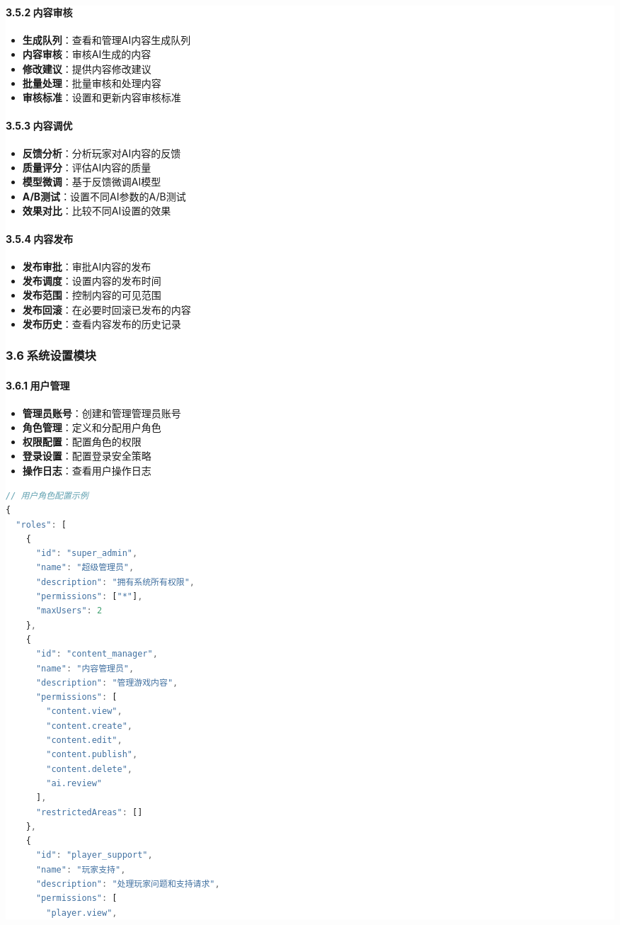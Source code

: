 #### 3.5.2 内容审核

- **生成队列**：查看和管理AI内容生成队列
- **内容审核**：审核AI生成的内容
- **修改建议**：提供内容修改建议
- **批量处理**：批量审核和处理内容
- **审核标准**：设置和更新内容审核标准

#### 3.5.3 内容调优

- **反馈分析**：分析玩家对AI内容的反馈
- **质量评分**：评估AI内容的质量
- **模型微调**：基于反馈微调AI模型
- **A/B测试**：设置不同AI参数的A/B测试
- **效果对比**：比较不同AI设置的效果

#### 3.5.4 内容发布

- **发布审批**：审批AI内容的发布
- **发布调度**：设置内容的发布时间
- **发布范围**：控制内容的可见范围
- **发布回滚**：在必要时回滚已发布的内容
- **发布历史**：查看内容发布的历史记录

### 3.6 系统设置模块

#### 3.6.1 用户管理

- **管理员账号**：创建和管理管理员账号
- **角色管理**：定义和分配用户角色
- **权限配置**：配置角色的权限
- **登录设置**：配置登录安全策略
- **操作日志**：查看用户操作日志

```javascript
// 用户角色配置示例
{
  "roles": [
    {
      "id": "super_admin",
      "name": "超级管理员",
      "description": "拥有系统所有权限",
      "permissions": ["*"],
      "maxUsers": 2
    },
    {
      "id": "content_manager",
      "name": "内容管理员",
      "description": "管理游戏内容",
      "permissions": [
        "content.view",
        "content.create",
        "content.edit",
        "content.publish",
        "content.delete",
        "ai.review"
      ],
      "restrictedAreas": []
    },
    {
      "id": "player_support",
      "name": "玩家支持",
      "description": "处理玩家问题和支持请求",
      "permissions": [
        "player.view",
```